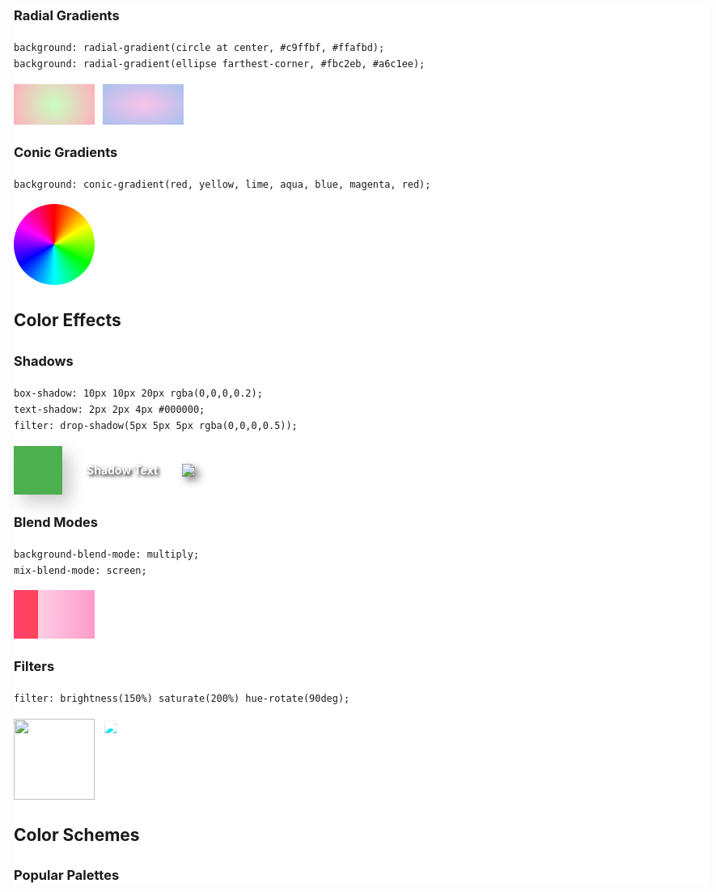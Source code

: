### Radial Gradients

```
background: radial-gradient(circle at center, #c9ffbf, #ffafbd);
background: radial-gradient(ellipse farthest-corner, #fbc2eb, #a6c1ee);
```
<div style="display:flex;gap:10px;margin:15px 0;"> <div style="background:radial-gradient(circle at center, #c9ffbf, #ffafbd); width:100px; height:50px;"></div> <div style="background:radial-gradient(ellipse farthest-corner, #fbc2eb, #a6c1ee); width:100px; height:50px;"></div> </div>

### Conic Gradients

```
background: conic-gradient(red, yellow, lime, aqua, blue, magenta, red);
```
<div style="background:conic-gradient(red, yellow, lime, aqua, blue, magenta, red); width:100px; height:100px; border-radius:50%;margin:15px 0;"></div>

## Color Effects

### Shadows

```
box-shadow: 10px 10px 20px rgba(0,0,0,0.2);
text-shadow: 2px 2px 4px #000000;
filter: drop-shadow(5px 5px 5px rgba(0,0,0,0.5));
```
<div style="display:flex;gap:20px;align-items:center;margin:15px 0;"> <div style="box-shadow:10px 10px 20px rgba(0,0,0,0.2); width:60px; height:60px; background:#4CAF50;"></div> <div style="text-shadow:2px 2px 4px #000; color:white; font-weight:bold; padding:10px;">Shadow Text</div> <img src="https://via.placeholder.com/60" style="filter:drop-shadow(5px 5px 5px rgba(0,0,0,0.5))"> </div>

### Blend Modes

```
background-blend-mode: multiply;
mix-blend-mode: screen;
```

<div style="position:relative; height:60px; margin:15px 0;"> <div style="background:linear-gradient(to right, #FF416C, #FF4B2B); width:100px; height:60px; position:absolute;"></div> <div style="background:linear-gradient(to right, #00BCD4, #3F51B5); width:100px; height:60px; position:absolute; left:30px; mix-blend-mode:screen;"></div> </div>

### Filters

```
filter: brightness(150%) saturate(200%) hue-rotate(90deg);
```

<div style="display:flex;gap:10px;margin:15px 0;"> <img src="https://via.placeholder.com/100/FF5733" style="width:100px; height:100px;"> <img src="https://via.placeholder.com/100/FF5733" style="width:100px; height:100px; filter:brightness(150%) saturate(200%) hue-rotate(90deg);"> </div>

## Color Schemes

### Popular Palettes
